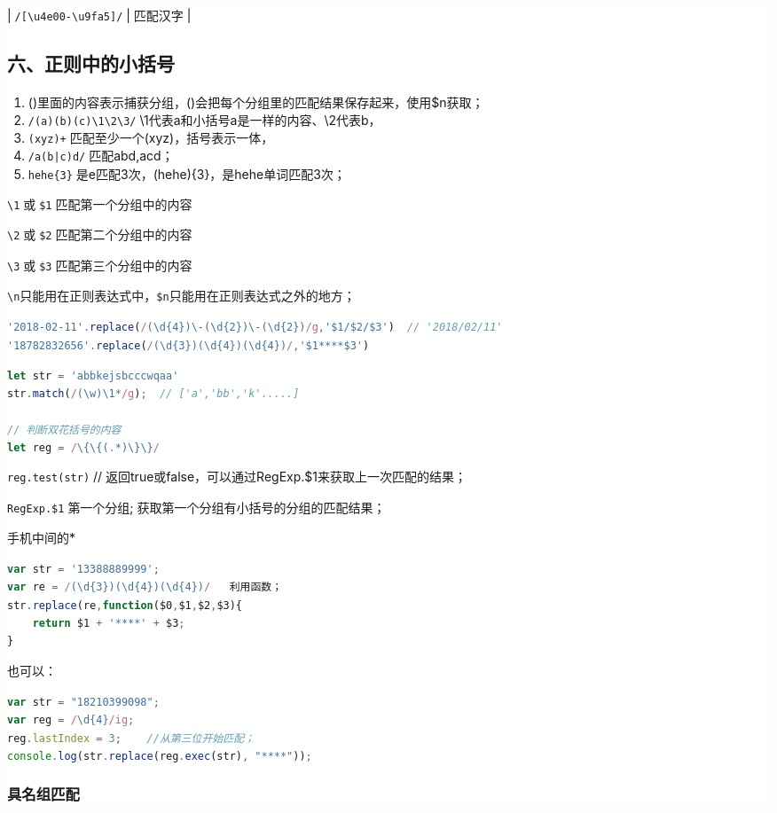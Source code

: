 | `/[\u4e00-\u9fa5]/` | 匹配汉字                                      |





## 六、正则中的小括号
1. ()里面的内容表示捕获分组，()会把每个分组里的匹配结果保存起来，使用$n获取；
2. `/(a)(b)(c)\1\2\3/`        \1代表a和小括号a是一样的内容、\2代表b，
3. `(xyz)+`    匹配至少一个(xyz)，括号表示一体，
4. `/a(b|c)d/`   匹配abd,acd；
5. `hehe{3}`  是e匹配3次，(hehe){3}，是hehe单词匹配3次；

`\1` 或 `$1` 匹配第一个分组中的内容  

`\2` 或 `$2` 匹配第二个分组中的内容

`\3` 或 `$3` 匹配第三个分组中的内容

`\n`只能用在正则表达式中，`$n`只能用在正则表达式之外的地方；


```js
'2018-02-11'.replace(/(\d{4})\-(\d{2})\-(\d{2})/g,'$1/$2/$3')  // '2018/02/11'
'18782832656'.replace(/(\d{3})(\d{4})(\d{4})/,'$1****$3')
```

```js
let str = 'abbkejsbcccwqaa'
str.match(/(\w)\1*/g);  // ['a','bb','k'.....]

// 判断双花括号的内容
let reg = /\{\{(.*)\}\}/
```

`reg.test(str)`  // 返回true或false，可以通过RegExp.$1来获取上一次匹配的结果；

`RegExp.$1`  第一个分组;   获取第一个分组有小括号的分组的匹配结果；



手机中间的*

```js
var str = '13388889999';
var re = /(\d{3})(\d{4})(\d{4})/   利用函数；
str.replace(re,function($0,$1,$2,$3){
    return $1 + '****' + $3;
}
```
也可以：
```js
var str = "18210399098";
var reg = /\d{4}/ig;
reg.lastIndex = 3;    //从第三位开始匹配；
console.log(str.replace(reg.exec(str), "****"));
```


### 具名组匹配
